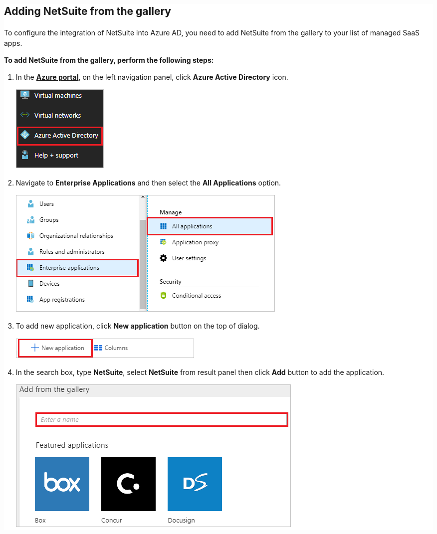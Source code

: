 ## Adding NetSuite from the gallery

To configure the integration of NetSuite into Azure AD, you need to add NetSuite from the gallery to your list of managed SaaS apps.

**To add NetSuite from the gallery, perform the following steps:**

1. In the **[Azure portal](https://portal.azure.com)**, on the left navigation panel, click **Azure Active Directory** icon.

	![The Azure Active Directory button](common/select-azuread.png)

2. Navigate to **Enterprise Applications** and then select the **All Applications** option.

	![The Enterprise applications blade](common/enterprise-applications.png)

3. To add new application, click **New application** button on the top of dialog.

	![The New application button](common/add-new-app.png)

4. In the search box, type **NetSuite**, select **NetSuite** from result panel then click **Add** button to add the application.

	 ![NetSuite in the results list](common/search-new-app.png)
